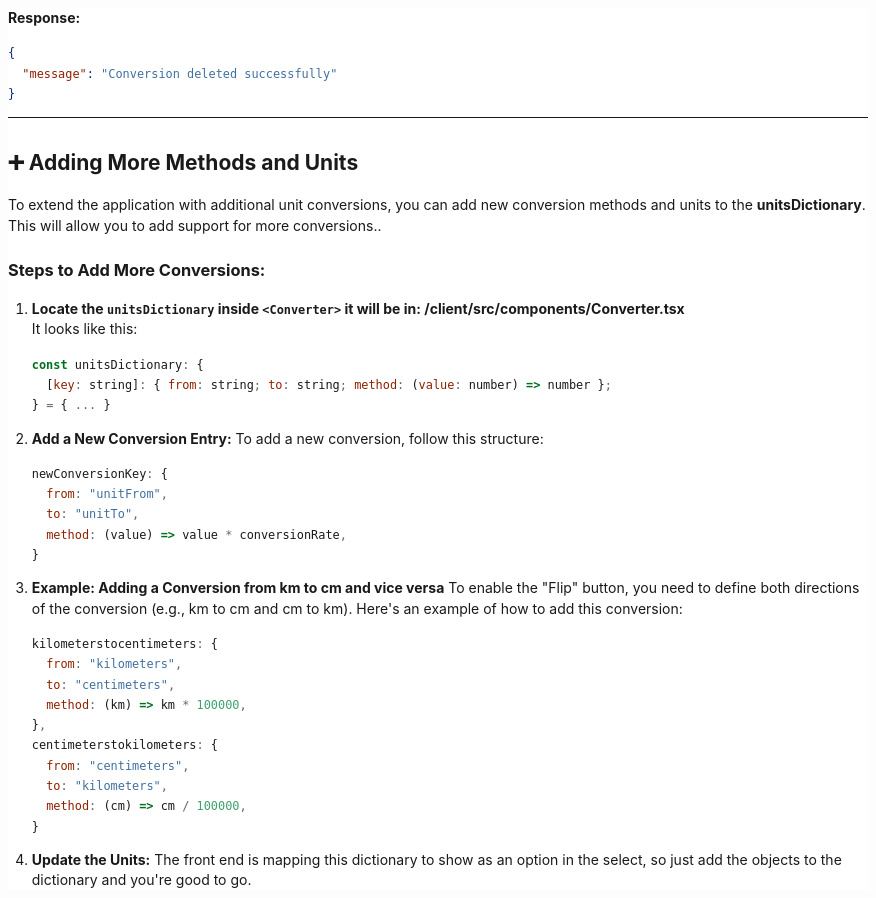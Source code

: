 **Response:**

```json
{
  "message": "Conversion deleted successfully"
}
```

---

## ➕ Adding More Methods and Units

To extend the application with additional unit conversions, you can add new conversion methods and units to the **unitsDictionary**. This will allow you to add support for more conversions..

### Steps to Add More Conversions:

1. **Locate the `unitsDictionary` inside `<Converter>` it will be in: /client/src/components/Converter.tsx**  
   It looks like this:

   ```javascript
   const unitsDictionary: {
     [key: string]: { from: string; to: string; method: (value: number) => number };
   } = { ... }
   ```

2. **Add a New Conversion Entry:**
   To add a new conversion, follow this structure:

   ```javascript
   newConversionKey: {
     from: "unitFrom",
     to: "unitTo",
     method: (value) => value * conversionRate,
   }
   ```

3. **Example: Adding a Conversion from km to cm and vice versa**
   To enable the "Flip" button, you need to define both directions of the conversion (e.g., km to cm and cm to km). Here's an example of how to add this conversion:

   ```javascript
   kilometerstocentimeters: {
     from: "kilometers",
     to: "centimeters",
     method: (km) => km * 100000,
   },
   centimeterstokilometers: {
     from: "centimeters",
     to: "kilometers",
     method: (cm) => cm / 100000,
   }
   ```

4. **Update the Units:**
   The front end is mapping this dictionary to show as an option in the select, so just add the objects to the dictionary and you're good to go.
